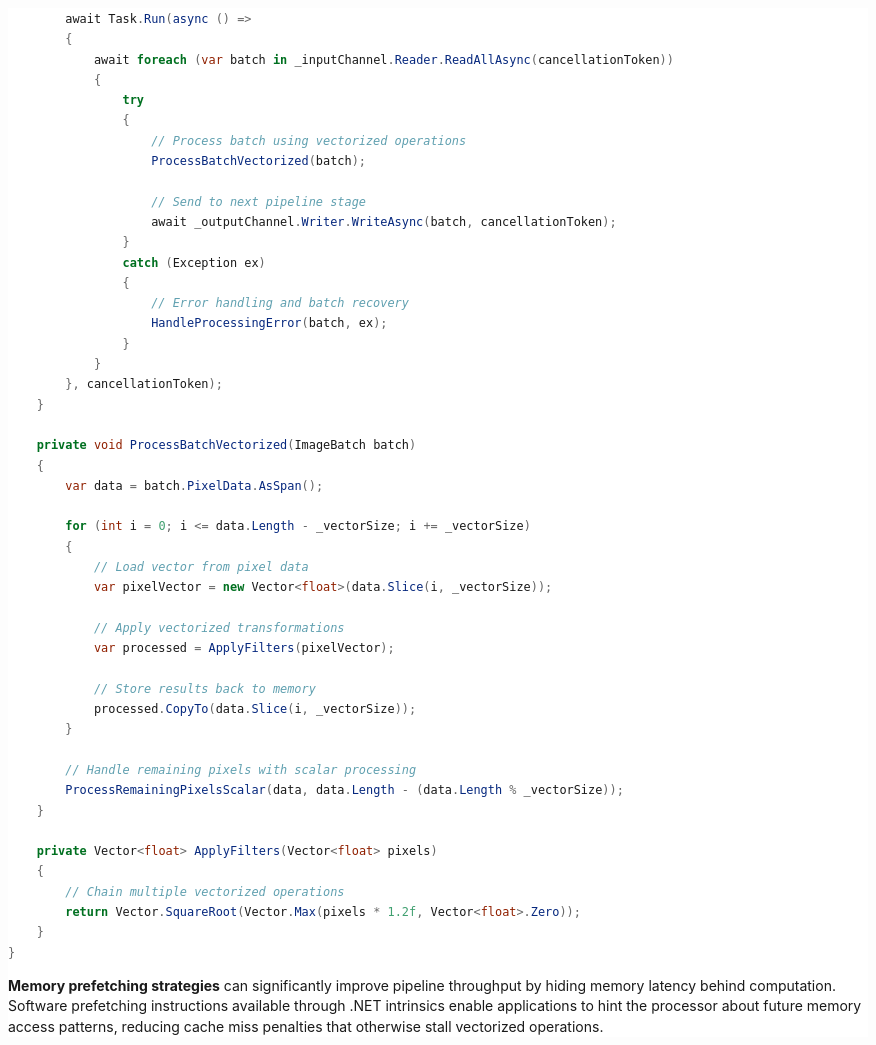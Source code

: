 ```csharp
        await Task.Run(async () =>
        {
            await foreach (var batch in _inputChannel.Reader.ReadAllAsync(cancellationToken))
            {
                try
                {
                    // Process batch using vectorized operations
                    ProcessBatchVectorized(batch);
                    
                    // Send to next pipeline stage
                    await _outputChannel.Writer.WriteAsync(batch, cancellationToken);
                }
                catch (Exception ex)
                {
                    // Error handling and batch recovery
                    HandleProcessingError(batch, ex);
                }
            }
        }, cancellationToken);
    }
    
    private void ProcessBatchVectorized(ImageBatch batch)
    {
        var data = batch.PixelData.AsSpan();
        
        for (int i = 0; i <= data.Length - _vectorSize; i += _vectorSize)
        {
            // Load vector from pixel data
            var pixelVector = new Vector<float>(data.Slice(i, _vectorSize));
            
            // Apply vectorized transformations
            var processed = ApplyFilters(pixelVector);
            
            // Store results back to memory
            processed.CopyTo(data.Slice(i, _vectorSize));
        }
        
        // Handle remaining pixels with scalar processing
        ProcessRemainingPixelsScalar(data, data.Length - (data.Length % _vectorSize));
    }
    
    private Vector<float> ApplyFilters(Vector<float> pixels)
    {
        // Chain multiple vectorized operations
        return Vector.SquareRoot(Vector.Max(pixels * 1.2f, Vector<float>.Zero));
    }
}
```

**Memory prefetching strategies** can significantly improve pipeline throughput by hiding memory latency behind computation. Software prefetching instructions available through .NET intrinsics enable applications to hint the processor about future memory access patterns, reducing cache miss penalties that otherwise stall vectorized operations.
